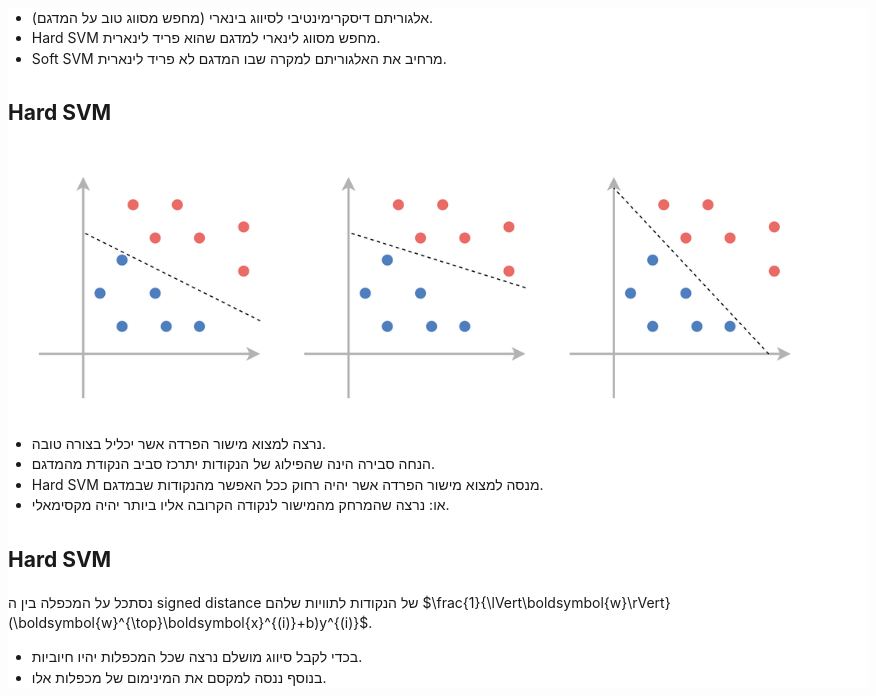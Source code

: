 - אלגוריתם דיסקרימינטיבי לסיווג בינארי (מחפש מסווג טוב על המדגם).
- Hard SVM מחפש מסווג לינארי למדגם שהוא פריד לינארית.
- Soft SVM מרחיב את האלגוריתם למקרה שבו המדגם לא פריד לינארית.

</section><section>

## Hard SVM

<div class="imgbox" style="max-width:800px">

![](../lecture10/assets/multiple_separation_planes.png)

</div>

- נרצה למצוא מישור הפרדה אשר יכליל בצורה טובה.
- הנחה סבירה הינה שהפילוג של הנקודות יתרכז סביב הנקודת מהמדגם.
- Hard SVM מנסה למצוא מישור הפרדה אשר יהיה רחוק ככל האפשר מהנקודות שבמדגם.
- או: נרצה שהמרחק מהמישור לנקודה הקרובה אליו ביותר יהיה מקסימאלי.

</section><section>

## Hard SVM

נסתכל על המכפלה בין ה signed distance של הנקודות לתוויות שלהם $\frac{1}{\lVert\boldsymbol{w}\rVert}(\boldsymbol{w}^{\top}\boldsymbol{x}^{(i)}+b)y^{(i)}$.

- בכדי לקבל סיווג מושלם נרצה שכל המכפלות יהיו חיוביות.
- בנוסף ננסה למקסם את המינימום של מכפלות אלו.

<div class="imgbox" style="max-width:500px">
